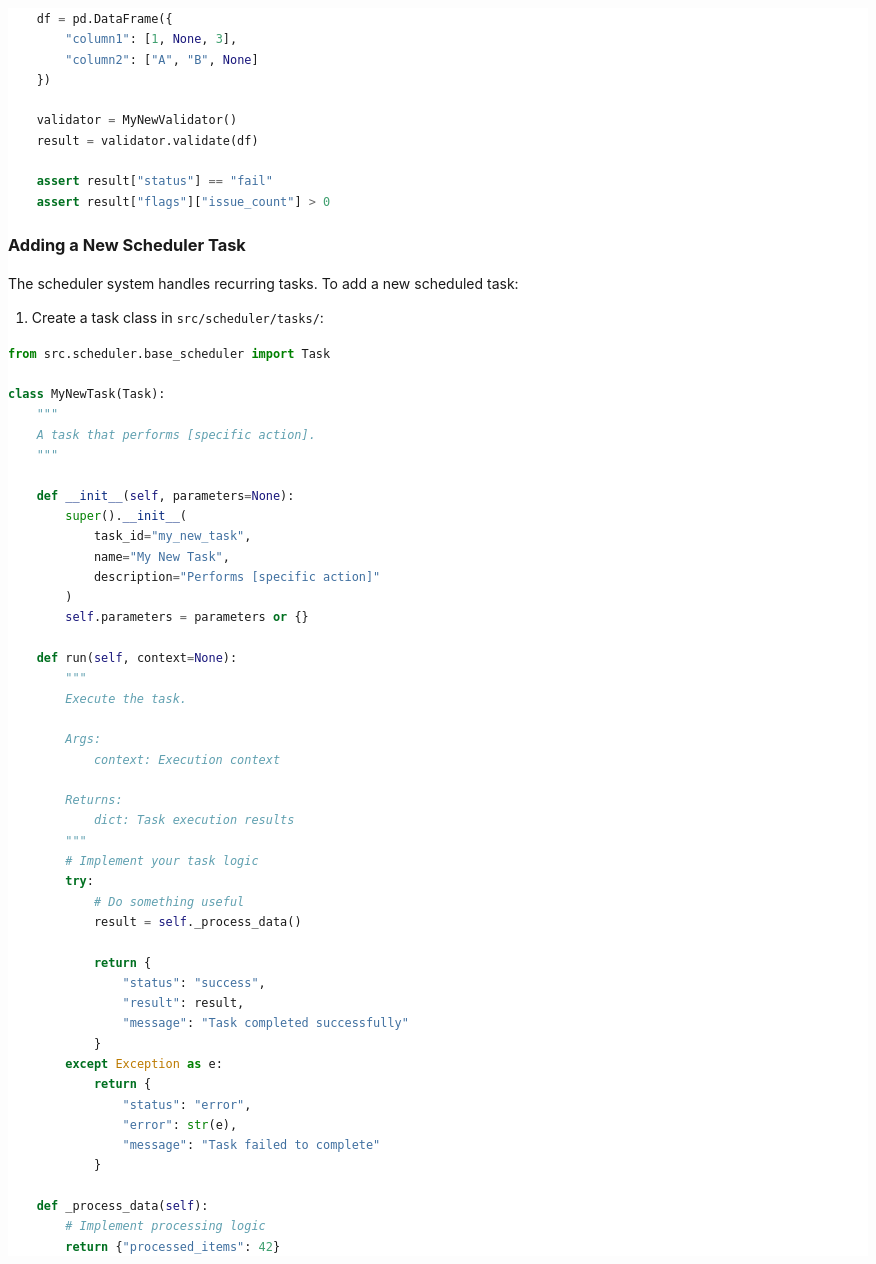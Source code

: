 ```python
    df = pd.DataFrame({
        "column1": [1, None, 3],
        "column2": ["A", "B", None]
    })
    
    validator = MyNewValidator()
    result = validator.validate(df)
    
    assert result["status"] == "fail"
    assert result["flags"]["issue_count"] > 0
```

### Adding a New Scheduler Task

The scheduler system handles recurring tasks. To add a new scheduled task:

1. Create a task class in `src/scheduler/tasks/`:

```python
from src.scheduler.base_scheduler import Task

class MyNewTask(Task):
    """
    A task that performs [specific action].
    """
    
    def __init__(self, parameters=None):
        super().__init__(
            task_id="my_new_task",
            name="My New Task",
            description="Performs [specific action]"
        )
        self.parameters = parameters or {}
    
    def run(self, context=None):
        """
        Execute the task.
        
        Args:
            context: Execution context
            
        Returns:
            dict: Task execution results
        """
        # Implement your task logic
        try:
            # Do something useful
            result = self._process_data()
            
            return {
                "status": "success",
                "result": result,
                "message": "Task completed successfully"
            }
        except Exception as e:
            return {
                "status": "error",
                "error": str(e),
                "message": "Task failed to complete"
            }
    
    def _process_data(self):
        # Implement processing logic
        return {"processed_items": 42}
```